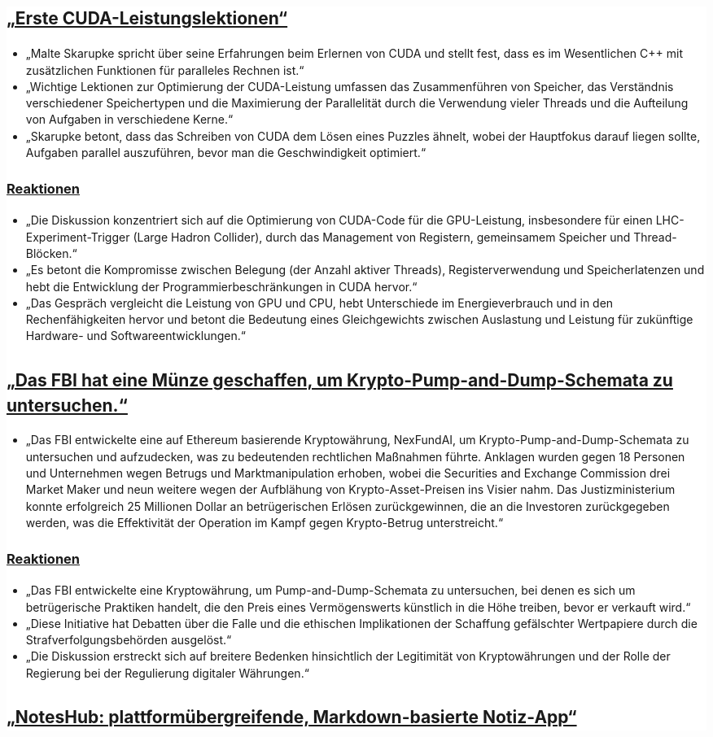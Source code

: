 ## [„Erste CUDA-Leistungslektionen“](https://probablydance.com/2024/10/07/initial-cuda-performance-lessons/)

- „Malte Skarupke spricht über seine Erfahrungen beim Erlernen von CUDA und stellt fest, dass es im Wesentlichen C++ mit zusätzlichen Funktionen für paralleles Rechnen ist.“
- „Wichtige Lektionen zur Optimierung der CUDA-Leistung umfassen das Zusammenführen von Speicher, das Verständnis verschiedener Speichertypen und die Maximierung der Parallelität durch die Verwendung vieler Threads und die Aufteilung von Aufgaben in verschiedene Kerne.“
- „Skarupke betont, dass das Schreiben von CUDA dem Lösen eines Puzzles ähnelt, wobei der Hauptfokus darauf liegen sollte, Aufgaben parallel auszuführen, bevor man die Geschwindigkeit optimiert.“

### [Reaktionen](https://news.ycombinator.com/item?id=41808013)

- „Die Diskussion konzentriert sich auf die Optimierung von CUDA-Code für die GPU-Leistung, insbesondere für einen LHC-Experiment-Trigger (Large Hadron Collider), durch das Management von Registern, gemeinsamem Speicher und Thread-Blöcken.“
- „Es betont die Kompromisse zwischen Belegung (der Anzahl aktiver Threads), Registerverwendung und Speicherlatenzen und hebt die Entwicklung der Programmierbeschränkungen in CUDA hervor.“
- „Das Gespräch vergleicht die Leistung von GPU und CPU, hebt Unterschiede im Energieverbrauch und in den Rechenfähigkeiten hervor und betont die Bedeutung eines Gleichgewichts zwischen Auslastung und Leistung für zukünftige Hardware- und Softwareentwicklungen.“

## [„Das FBI hat eine Münze geschaffen, um Krypto-Pump-and-Dump-Schemata zu untersuchen.“](https://www.theverge.com/2024/10/10/24267098/fbi-coin-crypto-token-nexgenai-sec-doj-fraud-investigation)

- „Das FBI entwickelte eine auf Ethereum basierende Kryptowährung, NexFundAI, um Krypto-Pump-and-Dump-Schemata zu untersuchen und aufzudecken, was zu bedeutenden rechtlichen Maßnahmen führte. Anklagen wurden gegen 18 Personen und Unternehmen wegen Betrugs und Marktmanipulation erhoben, wobei die Securities and Exchange Commission drei Market Maker und neun weitere wegen der Aufblähung von Krypto-Asset-Preisen ins Visier nahm. Das Justizministerium konnte erfolgreich 25 Millionen Dollar an betrügerischen Erlösen zurückgewinnen, die an die Investoren zurückgegeben werden, was die Effektivität der Operation im Kampf gegen Krypto-Betrug unterstreicht.“

### [Reaktionen](https://news.ycombinator.com/item?id=41802823)

- „Das FBI entwickelte eine Kryptowährung, um Pump-and-Dump-Schemata zu untersuchen, bei denen es sich um betrügerische Praktiken handelt, die den Preis eines Vermögenswerts künstlich in die Höhe treiben, bevor er verkauft wird.“
- „Diese Initiative hat Debatten über die Falle und die ethischen Implikationen der Schaffung gefälschter Wertpapiere durch die Strafverfolgungsbehörden ausgelöst.“
- „Die Diskussion erstreckt sich auf breitere Bedenken hinsichtlich der Legitimität von Kryptowährungen und der Rolle der Regierung bei der Regulierung digitaler Währungen.“

## [„NotesHub: plattformübergreifende, Markdown-basierte Notiz-App“](https://about.noteshub.app)
